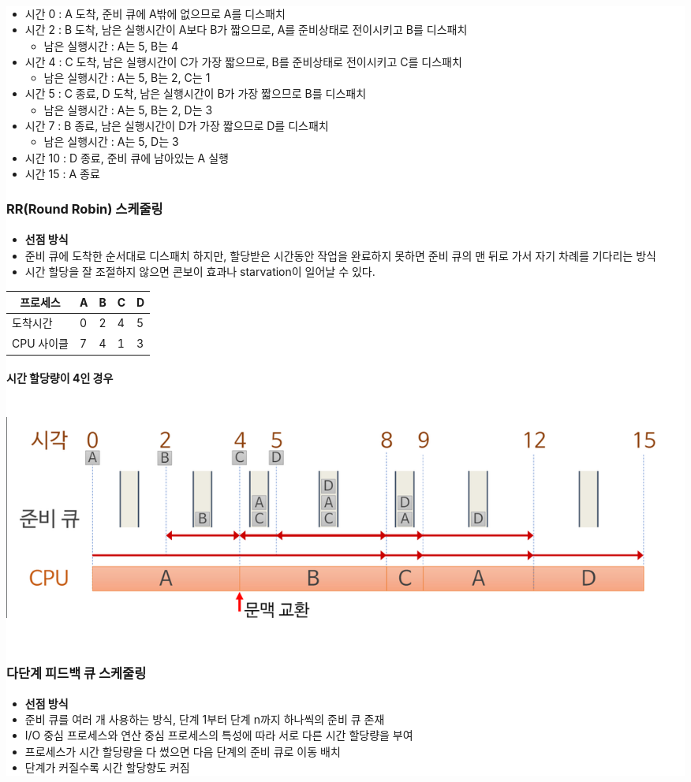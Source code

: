 - 시간 0 : A 도착, 준비 큐에 A밖에 없으므로 A를 디스패치
- 시간 2 : B 도착, 남은 실행시간이 A보다 B가 짧으므로, A를 준비상태로 전이시키고 B를 디스패치
  - 남은 실행시간 : A는 5, B는 4
- 시간 4 : C 도착, 남은 실행시간이 C가 가장 짧으므로, B를 준비상태로 전이시키고 C를 디스패치
  - 남은 실행시간 : A는 5, B는 2, C는 1
- 시간 5 : C 종료, D 도착, 남은 실행시간이 B가 가장 짧으므로 B를 디스패치
  - 남은 실행시간 : A는 5, B는 2, D는 3
- 시간 7 : B 종료, 남은 실행시간이 D가 가장 짧으므로 D를 디스패치
  - 남은 실행시간 : A는 5, D는 3
- 시간 10 : D 종료, 준비 큐에 남아있는 A 실행
- 시간 15 : A 종료

### RR(Round Robin) 스케줄링

- **선점 방식**
- 준비 큐에 도착한 순서대로 디스패치 하지만, 할당받은 시간동안 작업을 완료하지 못하면 준비 큐의 맨 뒤로 가서 자기 차례를 기다리는 방식
- 시간 할당을 잘 조절하지 않으면 콘보이 효과나 starvation이 일어날 수 있다.

| 프로세스   | A   | B   | C   | D   |
| ---------- | --- | --- | --- | --- |
| 도착시간   | 0   | 2   | 4   | 5   |
| CPU 사이클 | 7   | 4   | 1   | 3   |

#### 시간 할당량이 4인 경우

<img src="../../assets/img/blog/cs/2021-03-16-operate-system-04_rr.png" style="margin:20px 0 30px;" />

### 다단계 피드백 큐 스케줄링

- **선점 방식**
- 준비 큐를 여러 개 사용하는 방식, 단계 1부터 단계 n까지 하나씩의 준비 큐 존재
- I/O 중심 프로세스와 연산 중심 프로세스의 특성에 따라 서로 다른 시간 할당량을 부여
- 프로세스가 시간 할당량을 다 썼으면 다음 단계의 준비 큐로 이동 배치
- 단계가 커질수록 시간 할당향도 커짐

